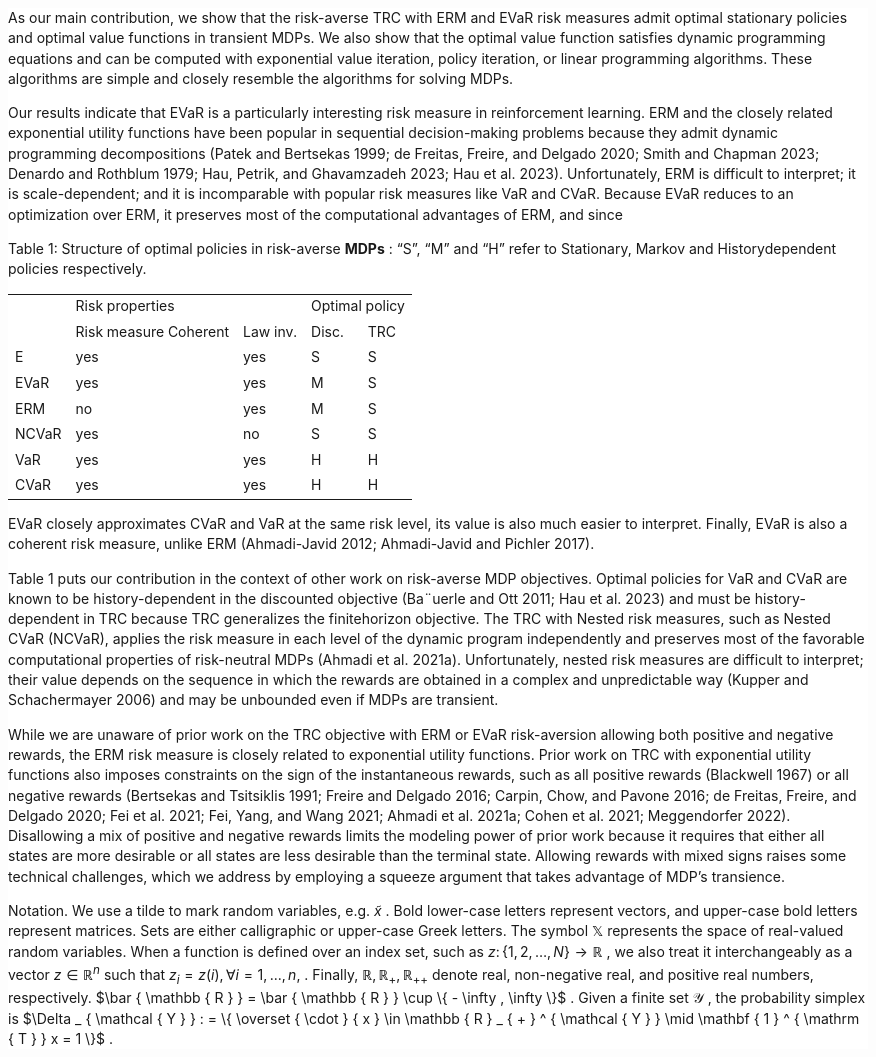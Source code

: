 As our main contribution, we show that the risk-averse TRC with ERM and EVaR risk measures admit optimal stationary policies and optimal value functions in transient MDPs. We also show that the optimal value function satisfies dynamic programming equations and can be computed with exponential value iteration, policy iteration, or linear programming algorithms. These algorithms are simple and closely resemble the algorithms for solving MDPs.

Our results indicate that EVaR is a particularly interesting risk measure in reinforcement learning. ERM and the closely related exponential utility functions have been popular in sequential decision-making problems because they admit dynamic programming decompositions (Patek and Bertsekas 1999; de Freitas, Freire, and Delgado 2020; Smith and Chapman 2023; Denardo and Rothblum 1979; Hau, Petrik, and Ghavamzadeh 2023; Hau et al. 2023). Unfortunately, ERM is difficult to interpret; it is scale-dependent; and it is incomparable with popular risk measures like VaR and CVaR. Because EVaR reduces to an optimization over ERM, it preserves most of the computational advantages of ERM, and since

Table 1: Structure of optimal policies in risk-averse $\mathbf { M D P s }$ : “S”, “M” and “H” refer to Stationary, Markov and Historydependent policies respectively.   

<html><body><table><tr><td rowspan="2"></td><td colspan="2">Risk properties</td><td colspan="2">Optimal policy</td></tr><tr><td>Risk measure Coherent</td><td>Law inv.</td><td>Disc.</td><td>TRC</td></tr><tr><td>E</td><td>yes</td><td>yes</td><td>S</td><td>S</td></tr><tr><td>EVaR</td><td>yes</td><td>yes</td><td>M</td><td>S</td></tr><tr><td>ERM</td><td>no</td><td>yes</td><td>M</td><td>S</td></tr><tr><td>NCVaR</td><td>yes</td><td>no</td><td>S</td><td>S</td></tr><tr><td>VaR</td><td>yes</td><td>yes</td><td>H</td><td>H</td></tr><tr><td>CVaR</td><td>yes</td><td>yes</td><td>H</td><td>H</td></tr></table></body></html>

EVaR closely approximates CVaR and VaR at the same risk level, its value is also much easier to interpret. Finally, EVaR is also a coherent risk measure, unlike ERM (Ahmadi-Javid 2012; Ahmadi-Javid and Pichler 2017).

Table 1 puts our contribution in the context of other work on risk-averse MDP objectives. Optimal policies for VaR and CVaR are known to be history-dependent in the discounted objective (Ba¨uerle and Ott 2011; Hau et al. 2023) and must be history-dependent in TRC because TRC generalizes the finitehorizon objective. The TRC with Nested risk measures, such as Nested CVaR (NCVaR), applies the risk measure in each level of the dynamic program independently and preserves most of the favorable computational properties of risk-neutral MDPs (Ahmadi et al. 2021a). Unfortunately, nested risk measures are difficult to interpret; their value depends on the sequence in which the rewards are obtained in a complex and unpredictable way (Kupper and Schachermayer 2006) and may be unbounded even if MDPs are transient.

While we are unaware of prior work on the TRC objective with ERM or EVaR risk-aversion allowing both positive and negative rewards, the ERM risk measure is closely related to exponential utility functions. Prior work on TRC with exponential utility functions also imposes constraints on the sign of the instantaneous rewards, such as all positive rewards (Blackwell 1967) or all negative rewards (Bertsekas and Tsitsiklis 1991; Freire and Delgado 2016; Carpin, Chow, and Pavone 2016; de Freitas, Freire, and Delgado 2020; Fei et al. 2021; Fei, Yang, and Wang 2021; Ahmadi et al. 2021a; Cohen et al. 2021; Meggendorfer 2022). Disallowing a mix of positive and negative rewards limits the modeling power of prior work because it requires that either all states are more desirable or all states are less desirable than the terminal state. Allowing rewards with mixed signs raises some technical challenges, which we address by employing a squeeze argument that takes advantage of MDP’s transience.

Notation. We use a tilde to mark random variables, e.g. $\tilde { x }$ . Bold lower-case letters represent vectors, and upper-case bold letters represent matrices. Sets are either calligraphic or upper-case Greek letters. The symbol $\mathbb { X }$ represents the space of real-valued random variables. When a function is defined over an index set, such as $z \colon \{ 1 , 2 , \ldots , N \} \to \mathbb { R }$ , we also treat it interchangeably as a vector $z \in \mathbb { R } ^ { n }$ such that $z _ { i } = z ( i ) , \forall i = 1 , . . . , n ,$ . Finally, $\mathbb { R } , \mathbb { R } _ { + } , \mathbb { R } _ { + + }$ denote real, non-negative real, and positive real numbers, respectively. $\bar { \mathbb { R } } = \bar { \mathbb { R } } \cup \{ - \infty , \infty \}$ . Given a finite set $\mathcal { Y }$ , the probability simplex is $\Delta _ { \mathcal { Y } } : = \{ \overset { \cdot } { x } \in \mathbb { R } _ { + } ^ { \mathcal { Y } } \mid \mathbf { 1 } ^ { \mathrm { T } } x = 1 \}$ .
